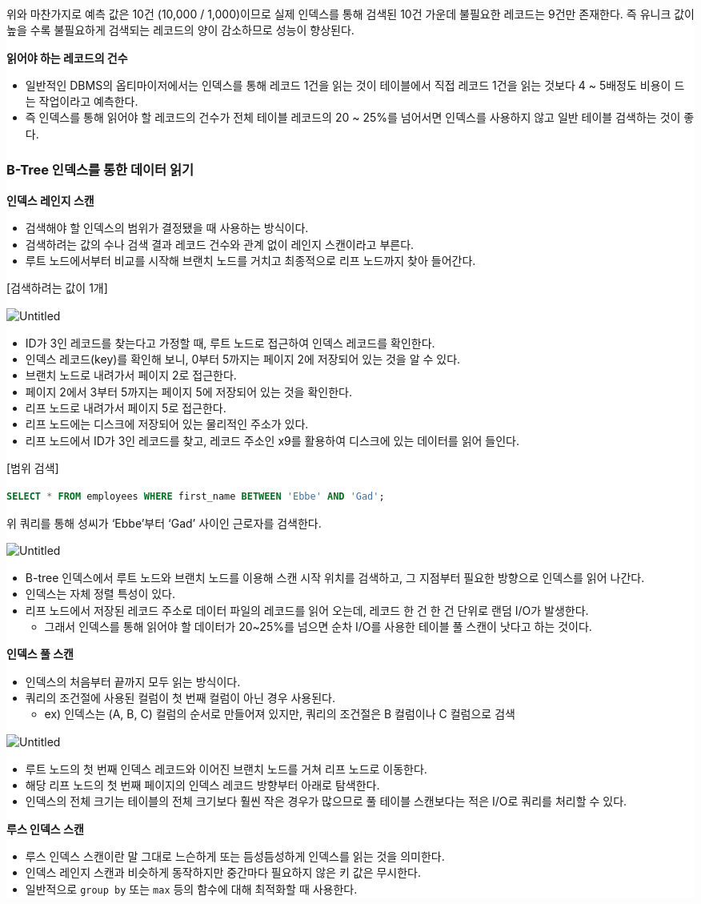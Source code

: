 위와 마찬가지로 예측 값은 10건 (10,000 / 1,000)이므로 실제 인덱스를 통해 검색된 10건 가운데 불필요한 레코드는 9건만 존재한다. 즉 유니크 값이 높을 수록 불필요하게 검색되는 레코드의 양이 감소하므로 성능이 향상된다.

**읽어야 하는 레코드의 건수**

- 일반적인 DBMS의 옵티마이저에서는 인덱스를 통해 레코드 1건을 읽는 것이 테이블에서 직접 레코드 1건을 읽는 것보다 4 ~ 5배정도 비용이 드는 작업이라고 예측한다.
- 즉 인덱스를 통해 읽어야 할 레코드의 건수가 전체 테이블 레코드의 20 ~ 25%를 넘어서면 인덱스를 사용하지 않고 일반 테이블 검색하는 것이 좋다.

### B-Tree 인덱스를 통한 데이터 읽기

**인덱스 레인지 스캔**

- 검색해야 할 인덱스의 범위가 결정됐을 때 사용하는 방식이다.
- 검색하려는 값의 수나 검색 결과 레코드 건수와 관계 없이 레인지 스캔이라고 부른다.
- 루트 노드에서부터 비교를 시작해 브랜치 노드를 거치고 최종적으로 리프 노드까지 찾아 들어간다.

[검색하려는 값이 1개]

![Untitled](https://www.notion.so/image/https%3A%2F%2Fs3-us-west-2.amazonaws.com%2Fsecure.notion-static.com%2Ff4fbe287-a619-42dd-9087-d9fda60337d4%2FUntitled.png?table=block&id=0ce9ed41-a172-49a4-89b4-8bca0a1ca63c&spaceId=b453bd85-cb15-44b5-bf2e-580aeda8074e&width=2000&userId=80352c12-65a4-4562-9a36-2179ed0dfffb&cache=v2)

- ID가 3인 레코드를 찾는다고 가정할 때, 루트 노드로 접근하여 인덱스 레코드를 확인한다.
- 인덱스 레코드(key)를 확인해 보니, 0부터 5까지는 페이지 2에 저장되어 있는 것을 알 수 있다.
- 브랜치 노드로 내려가서 페이지 2로 접근한다.
- 페이지 2에서 3부터 5까지는 페이지 5에 저장되어 있는 것을 확인한다.
- 리프 노드로 내려가서 페이지 5로 접근한다.
- 리프 노드에는 디스크에 저장되어 있는 물리적인 주소가 있다.
- 리프 노드에서 ID가 3인 레코드를 찾고, 레코드 주소인 x9를 활용하여 디스크에 있는 데이터를 읽어 들인다.

[범위 검색]

```sql
SELECT * FROM employees WHERE first_name BETWEEN 'Ebbe' AND 'Gad';
```

위 쿼리를 통해 성씨가 ‘Ebbe’부터 ‘Gad’ 사이인 근로자를 검색한다.

![Untitled](https://www.notion.so/image/https%3A%2F%2Fs3-us-west-2.amazonaws.com%2Fsecure.notion-static.com%2F70cf6793-531d-460c-8f50-a71c94f1fb06%2FUntitled.png?table=block&id=0f42e1e2-e9c6-4d6d-9188-691e4875c557&spaceId=b453bd85-cb15-44b5-bf2e-580aeda8074e&width=2000&userId=80352c12-65a4-4562-9a36-2179ed0dfffb&cache=v2)

- B-tree 인덱스에서 루트 노드와 브랜치 노드를 이용해 스캔 시작 위치를 검색하고, 그 지점부터 필요한 방향으로 인덱스를 읽어 나간다.
- 인덱스는 자체 정렬 특성이 있다.
- 리프 노드에서 저장된 레코드 주소로 데이터 파일의 레코드를 읽어 오는데, 레코드 한 건 한 건 단위로 랜덤 I/O가 발생한다.
    - 그래서 인덱스를 통해 읽어야 할 데이터가 20~25%를 넘으면 순차 I/O를 사용한 테이블 풀 스캔이 낫다고 하는 것이다.

**인덱스 풀 스캔**

- 인덱스의 처음부터 끝까지 모두 읽는 방식이다.
- 쿼리의 조건절에 사용된 컬럼이 첫 번째 컬럼이 아닌 경우 사용된다.
    - ex) 인덱스는 (A, B, C) 컬럼의 순서로 만들어져 있지만, 쿼리의 조건절은 B 컬럼이나 C 컬럼으로 검색

![Untitled](https://www.notion.so/image/https%3A%2F%2Fs3-us-west-2.amazonaws.com%2Fsecure.notion-static.com%2F6b777453-d7dc-4932-8d53-dda275e358e2%2FUntitled.png?table=block&id=c7c80755-24cd-4eaf-bb36-5879c830a079&spaceId=b453bd85-cb15-44b5-bf2e-580aeda8074e&width=2000&userId=80352c12-65a4-4562-9a36-2179ed0dfffb&cache=v2)

- 루트 노드의 첫 번째 인덱스 레코드와 이어진 브랜치 노드를 거쳐 리프 노드로 이동한다.
- 해당 리프 노드의 첫 번째 페이지의 인덱스 레코드 방향부터 아래로 탐색한다.
- 인덱스의 전체 크기는 테이블의 전체 크기보다 훨씬 작은 경우가 많으므로 풀 테이블 스캔보다는 적은 I/O로 쿼리를 처리할 수 있다.

**루스 인덱스 스캔**

- 루스 인덱스 스캔이란 말 그대로 느슨하게 또는 듬성듬성하게 인덱스를 읽는 것을 의미한다.
- 인덱스 레인지 스캔과 비슷하게 동작하지만 중간마다 필요하지 않은 키 값은 무시한다.
- 일반적으로 `group by` 또는 `max` 등의 함수에 대해 최적화할 때 사용한다.
